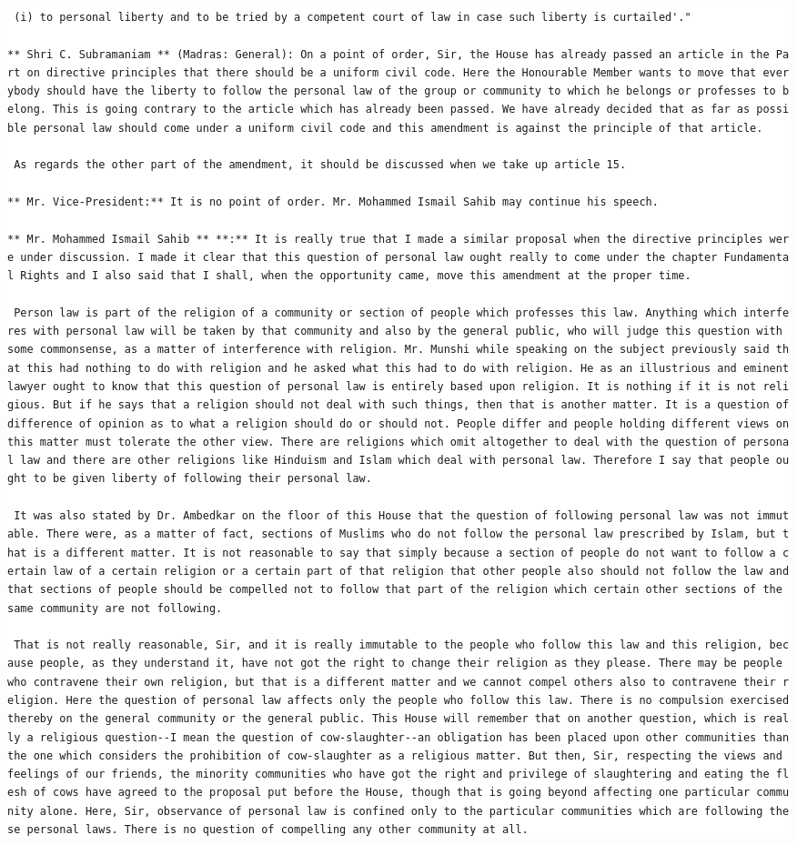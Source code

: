      (i) to personal liberty and to be tried by a competent court of law in case such liberty is curtailed'."

    ** Shri C. Subramaniam ** (Madras: General): On a point of order, Sir, the House has already passed an article in the Part on directive principles that there should be a uniform civil code. Here the Honourable Member wants to move that everybody should have the liberty to follow the personal law of the group or community to which he belongs or professes to belong. This is going contrary to the article which has already been passed. We have already decided that as far as possible personal law should come under a uniform civil code and this amendment is against the principle of that article.

     As regards the other part of the amendment, it should be discussed when we take up article 15.

    ** Mr. Vice-President:** It is no point of order. Mr. Mohammed Ismail Sahib may continue his speech.

    ** Mr. Mohammed Ismail Sahib ** **:** It is really true that I made a similar proposal when the directive principles were under discussion. I made it clear that this question of personal law ought really to come under the chapter Fundamental Rights and I also said that I shall, when the opportunity came, move this amendment at the proper time.  

     Person law is part of the religion of a community or section of people which professes this law. Anything which interferes with personal law will be taken by that community and also by the general public, who will judge this question with some commonsense, as a matter of interference with religion. Mr. Munshi while speaking on the subject previously said that this had nothing to do with religion and he asked what this had to do with religion. He as an illustrious and eminent lawyer ought to know that this question of personal law is entirely based upon religion. It is nothing if it is not religious. But if he says that a religion should not deal with such things, then that is another matter. It is a question of difference of opinion as to what a religion should do or should not. People differ and people holding different views on this matter must tolerate the other view. There are religions which omit altogether to deal with the question of personal law and there are other religions like Hinduism and Islam which deal with personal law. Therefore I say that people ought to be given liberty of following their personal law.

     It was also stated by Dr. Ambedkar on the floor of this House that the question of following personal law was not immutable. There were, as a matter of fact, sections of Muslims who do not follow the personal law prescribed by Islam, but that is a different matter. It is not reasonable to say that simply because a section of people do not want to follow a certain law of a certain religion or a certain part of that religion that other people also should not follow the law and that sections of people should be compelled not to follow that part of the religion which certain other sections of the same community are not following.

     That is not really reasonable, Sir, and it is really immutable to the people who follow this law and this religion, because people, as they understand it, have not got the right to change their religion as they please. There may be people who contravene their own religion, but that is a different matter and we cannot compel others also to contravene their religion. Here the question of personal law affects only the people who follow this law. There is no compulsion exercised thereby on the general community or the general public. This House will remember that on another question, which is really a religious question--I mean the question of cow-slaughter--an obligation has been placed upon other communities than the one which considers the prohibition of cow-slaughter as a religious matter. But then, Sir, respecting the views and feelings of our friends, the minority communities who have got the right and privilege of slaughtering and eating the flesh of cows have agreed to the proposal put before the House, though that is going beyond affecting one particular community alone. Here, Sir, observance of personal law is confined only to the particular communities which are following these personal laws. There is no question of compelling any other community at all.
